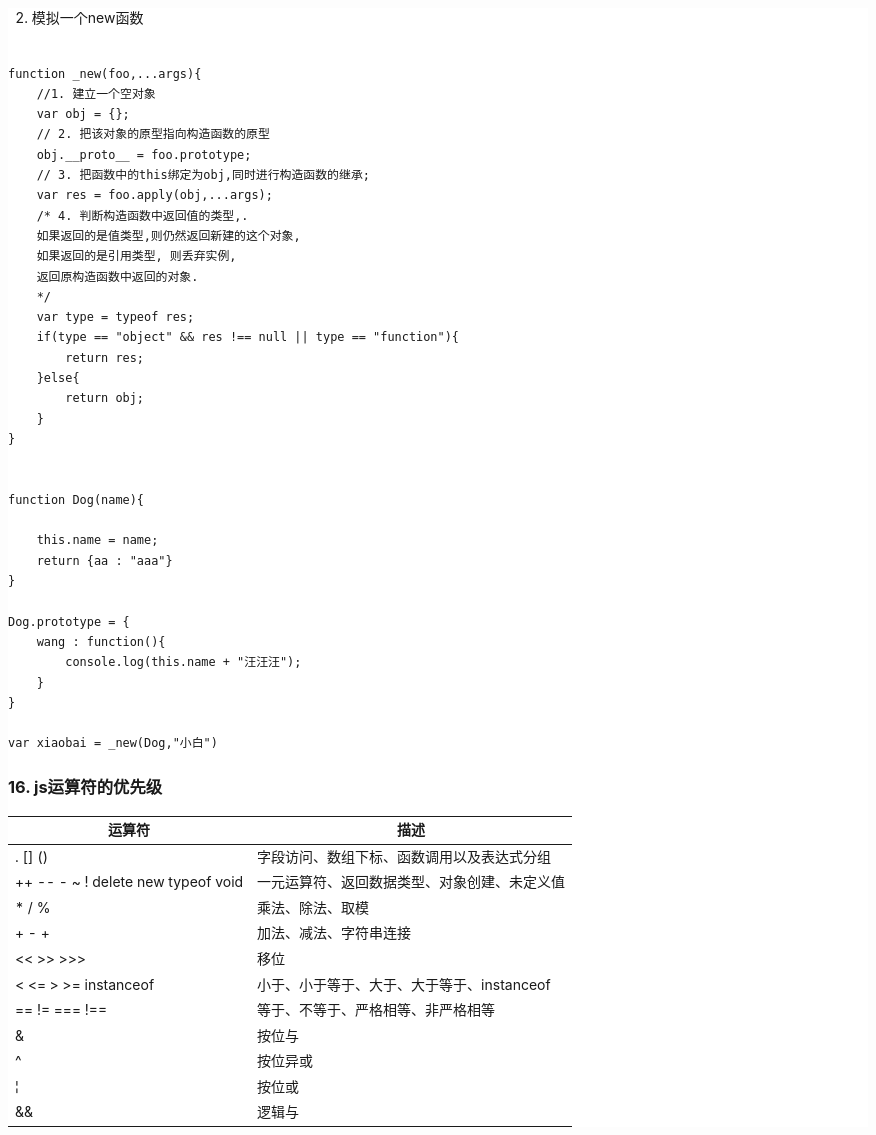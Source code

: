 2. 模拟一个new函数

```

function _new(foo,...args){
	//1. 建立一个空对象
	var obj = {};
	// 2. 把该对象的原型指向构造函数的原型
	obj.__proto__ = foo.prototype;
	// 3. 把函数中的this绑定为obj,同时进行构造函数的继承;
	var res = foo.apply(obj,...args);
	/* 4. 判断构造函数中返回值的类型,.
	如果返回的是值类型,则仍然返回新建的这个对象, 
	如果返回的是引用类型, 则丢弃实例, 
	返回原构造函数中返回的对象. 
	*/
	var type = typeof res;
  	if(type == "object" && res !== null || type == "function"){  
        return res;  
    }else{  
        return obj;  
    }  
}


function Dog(name){

	this.name = name;
	return {aa : "aaa"}
}

Dog.prototype = {
	wang : function(){
		console.log(this.name + "汪汪汪");
	}
}

var xiaobai = _new(Dog,"小白")
```




### 16. js运算符的优先级


|运算符	| 描述 |
| ------ | ------ |
|. [] ()|	字段访问、数组下标、函数调用以及表达式分组 |
|++ -- - ~ ! delete new typeof void	|一元运算符、返回数据类型、对象创建、未定义值 |
|* / %	| 乘法、除法、取模 |
|+ - +	| 加法、减法、字符串连接 |
|<< >> >>>	| 移位 |
|< <= > >= instanceof	| 小于、小于等于、大于、大于等于、instanceof |
|== != === !==	| 等于、不等于、严格相等、非严格相等 |
| &	| 按位与 |
| ^	| 按位异或 |
| 	&brvbar;	| 按位或 |
| &&	| 逻辑与 |